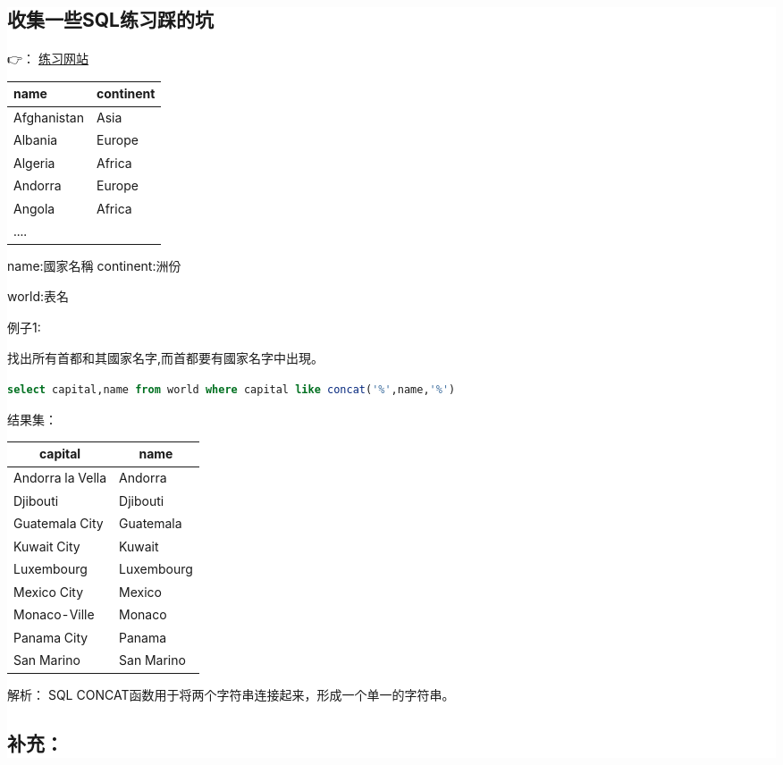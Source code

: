 ## 收集一些SQL练习踩的坑

👉： [练习网站](https://sqlzoo.net/wiki/)

| name        | continent |
| :---------- | :-------- |
| Afghanistan | Asia      |
| Albania     | Europe    |
| Algeria     | Africa    |
| Andorra     | Europe    |
| Angola      | Africa    |
| ....        |           |

name:國家名稱
continent:洲份

world:表名

例子1:

找出所有首都和其國家名字,而首都要有國家名字中出現。

```sql
select capital,name from world where capital like concat('%',name,'%')
```

结果集：

| capital          | name       |
| ---------------- | ---------- |
| Andorra la Vella | Andorra    |
| Djibouti         | Djibouti   |
| Guatemala City   | Guatemala  |
| Kuwait City      | Kuwait     |
| Luxembourg       | Luxembourg |
| Mexico City      | Mexico     |
| Monaco-Ville     | Monaco     |
| Panama City      | Panama     |
| San Marino       | San Marino |

解析： SQL CONCAT函数用于将两个字符串连接起来，形成一个单一的字符串。

## 补充：
